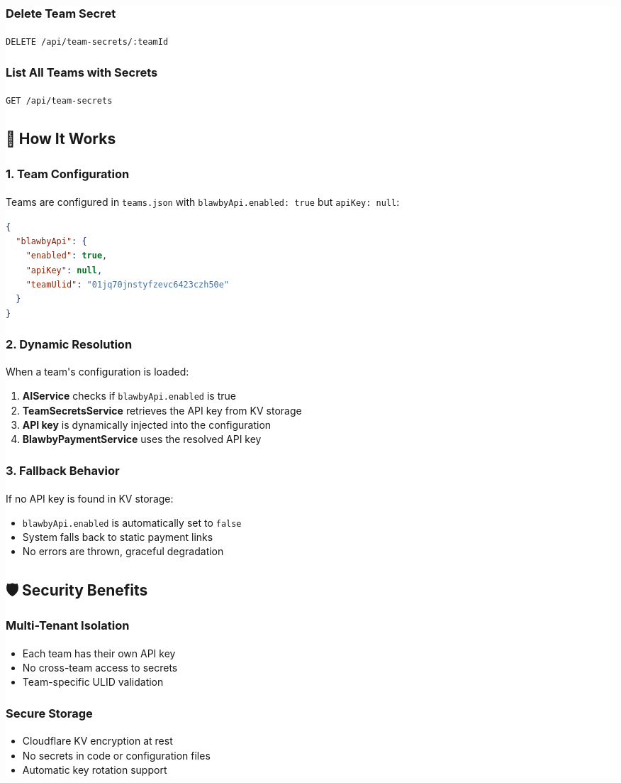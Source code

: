 ### **Delete Team Secret**
```http
DELETE /api/team-secrets/:teamId
```

### **List All Teams with Secrets**
```http
GET /api/team-secrets
```

## 🔄 How It Works

### **1. Team Configuration**
Teams are configured in `teams.json` with `blawbyApi.enabled: true` but `apiKey: null`:

```json
{
  "blawbyApi": {
    "enabled": true,
    "apiKey": null,
    "teamUlid": "01jq70jnstyfzevc6423czh50e"
  }
}
```

### **2. Dynamic Resolution**
When a team's configuration is loaded:

1. **AIService** checks if `blawbyApi.enabled` is true
2. **TeamSecretsService** retrieves the API key from KV storage
3. **API key** is dynamically injected into the configuration
4. **BlawbyPaymentService** uses the resolved API key

### **3. Fallback Behavior**
If no API key is found in KV storage:
- `blawbyApi.enabled` is automatically set to `false`
- System falls back to static payment links
- No errors are thrown, graceful degradation

## 🛡️ Security Benefits

### **Multi-Tenant Isolation**
- Each team has their own API key
- No cross-team access to secrets
- Team-specific ULID validation

### **Secure Storage**
- Cloudflare KV encryption at rest
- No secrets in code or configuration files
- Automatic key rotation support

